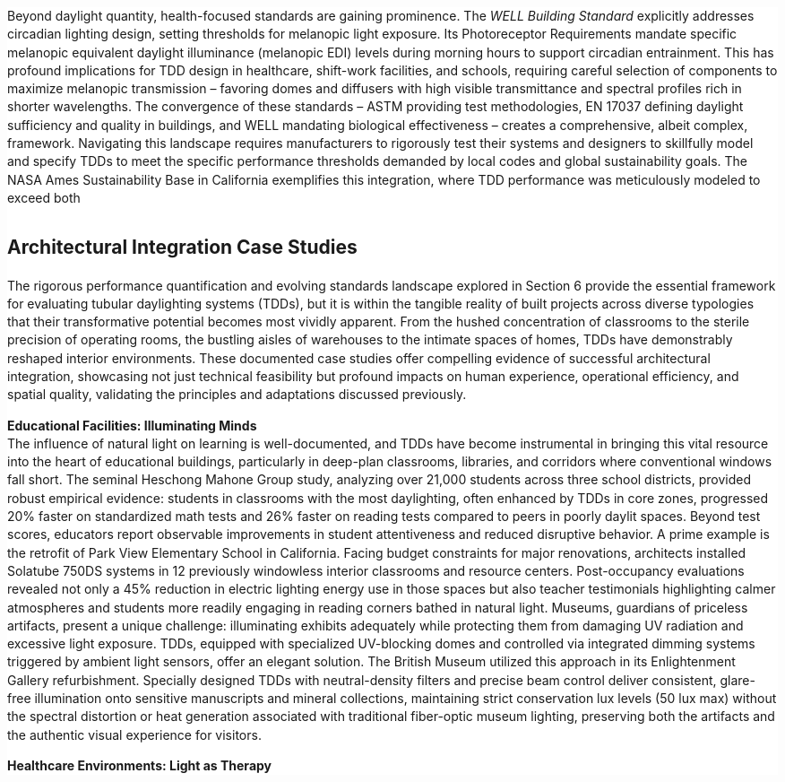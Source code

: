 Beyond daylight quantity, health-focused standards are gaining prominence. The *WELL Building Standard* explicitly addresses circadian lighting design, setting thresholds for melanopic light exposure. Its Photoreceptor Requirements mandate specific melanopic equivalent daylight illuminance (melanopic EDI) levels during morning hours to support circadian entrainment. This has profound implications for TDD design in healthcare, shift-work facilities, and schools, requiring careful selection of components to maximize melanopic transmission – favoring domes and diffusers with high visible transmittance and spectral profiles rich in shorter wavelengths. The convergence of these standards – ASTM providing test methodologies, EN 17037 defining daylight sufficiency and quality in buildings, and WELL mandating biological effectiveness – creates a comprehensive, albeit complex, framework. Navigating this landscape requires manufacturers to rigorously test their systems and designers to skillfully model and specify TDDs to meet the specific performance thresholds demanded by local codes and global sustainability goals. The NASA Ames Sustainability Base in California exemplifies this integration, where TDD performance was meticulously modeled to exceed both

## Architectural Integration Case Studies

The rigorous performance quantification and evolving standards landscape explored in Section 6 provide the essential framework for evaluating tubular daylighting systems (TDDs), but it is within the tangible reality of built projects across diverse typologies that their transformative potential becomes most vividly apparent. From the hushed concentration of classrooms to the sterile precision of operating rooms, the bustling aisles of warehouses to the intimate spaces of homes, TDDs have demonstrably reshaped interior environments. These documented case studies offer compelling evidence of successful architectural integration, showcasing not just technical feasibility but profound impacts on human experience, operational efficiency, and spatial quality, validating the principles and adaptations discussed previously.

**Educational Facilities: Illuminating Minds**  
The influence of natural light on learning is well-documented, and TDDs have become instrumental in bringing this vital resource into the heart of educational buildings, particularly in deep-plan classrooms, libraries, and corridors where conventional windows fall short. The seminal Heschong Mahone Group study, analyzing over 21,000 students across three school districts, provided robust empirical evidence: students in classrooms with the most daylighting, often enhanced by TDDs in core zones, progressed 20% faster on standardized math tests and 26% faster on reading tests compared to peers in poorly daylit spaces. Beyond test scores, educators report observable improvements in student attentiveness and reduced disruptive behavior. A prime example is the retrofit of Park View Elementary School in California. Facing budget constraints for major renovations, architects installed Solatube 750DS systems in 12 previously windowless interior classrooms and resource centers. Post-occupancy evaluations revealed not only a 45% reduction in electric lighting energy use in those spaces but also teacher testimonials highlighting calmer atmospheres and students more readily engaging in reading corners bathed in natural light. Museums, guardians of priceless artifacts, present a unique challenge: illuminating exhibits adequately while protecting them from damaging UV radiation and excessive light exposure. TDDs, equipped with specialized UV-blocking domes and controlled via integrated dimming systems triggered by ambient light sensors, offer an elegant solution. The British Museum utilized this approach in its Enlightenment Gallery refurbishment. Specially designed TDDs with neutral-density filters and precise beam control deliver consistent, glare-free illumination onto sensitive manuscripts and mineral collections, maintaining strict conservation lux levels (50 lux max) without the spectral distortion or heat generation associated with traditional fiber-optic museum lighting, preserving both the artifacts and the authentic visual experience for visitors.

**Healthcare Environments: Light as Therapy**  